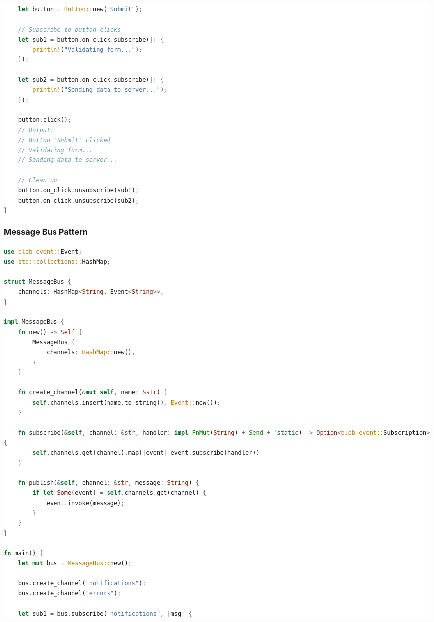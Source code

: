 ```rust
    let button = Button::new("Submit");
    
    // Subscribe to button clicks
    let sub1 = button.on_click.subscribe(|| {
        println!("Validating form...");
    });
    
    let sub2 = button.on_click.subscribe(|| {
        println!("Sending data to server...");
    });
    
    button.click();
    // Output:
    // Button 'Submit' clicked
    // Validating form...
    // Sending data to server...
    
    // Clean up
    button.on_click.unsubscribe(sub1);
    button.on_click.unsubscribe(sub2);
}
```

### Message Bus Pattern

```rust
use blob_event::Event;
use std::collections::HashMap;

struct MessageBus {
    channels: HashMap<String, Event<String>>,
}

impl MessageBus {
    fn new() -> Self {
        MessageBus {
            channels: HashMap::new(),
        }
    }
    
    fn create_channel(&mut self, name: &str) {
        self.channels.insert(name.to_string(), Event::new());
    }
    
    fn subscribe(&self, channel: &str, handler: impl FnMut(String) + Send + 'static) -> Option<blob_event::Subscription> {
        self.channels.get(channel).map(|event| event.subscribe(handler))
    }
    
    fn publish(&self, channel: &str, message: String) {
        if let Some(event) = self.channels.get(channel) {
            event.invoke(message);
        }
    }
}

fn main() {
    let mut bus = MessageBus::new();
    
    bus.create_channel("notifications");
    bus.create_channel("errors");
    
    let sub1 = bus.subscribe("notifications", |msg| {
```